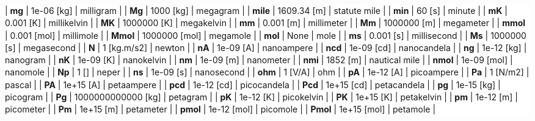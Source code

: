 |     **mg**     |           1e-06 [kg]            |        milligram         |
|     **Mg**     |            1000 [kg]            |         megagram         |
|    **mile**    |           1609.34 [m]           |       statute mile       |
|    **min**     |             60 [s]              |          minute          |
|     **mK**     |            0.001 [K]            |       millikelvin        |
|     **MK**     |           1000000 [K]           |        megakelvin        |
|     **mm**     |            0.001 [m]            |        millimeter        |
|     **Mm**     |           1000000 [m]           |        megameter         |
|    **mmol**    |           0.001 [mol]           |        millimole         |
|    **Mmol**    |          1000000 [mol]          |         megamole         |
|    **mol**     |              None               |           mole           |
|     **ms**     |            0.001 [s]            |       millisecond        |
|     **Ms**     |           1000000 [s]           |        megasecond        |
|     **N**      |           1 [kg.m/s2]           |          newton          |
|     **nA**     |            1e-09 [A]            |        nanoampere        |
|    **ncd**     |           1e-09 [cd]            |       nanocandela        |
|     **ng**     |           1e-12 [kg]            |         nanogram         |
|     **nK**     |            1e-09 [K]            |        nanokelvin        |
|     **nm**     |            1e-09 [m]            |        nanometer         |
|    **nmi**     |            1852 [m]             |      nautical mile       |
|    **nmol**    |           1e-09 [mol]           |         nanomole         |
|     **Np**     |              1 []               |          neper           |
|     **ns**     |            1e-09 [s]            |        nanosecond        |
|    **ohm**     |             1 [V/A]             |           ohm            |
|     **pA**     |            1e-12 [A]            |        picoampere        |
|     **Pa**     |            1 [N/m2]             |          pascal          |
|     **PA**     |      1e+15 [A]       |        petaampere        |
|    **pcd**     |           1e-12 [cd]            |       picocandela        |
|    **Pcd**     |      1e+15 [cd]      |       petacandela        |
|     **pg**     |           1e-15 [kg]            |         picogram         |
|     **Pg**     |       1000000000000 [kg]        |         petagram         |
|     **pK**     |            1e-12 [K]            |        picokelvin        |
|     **PK**     |      1e+15 [K]       |        petakelvin        |
|     **pm**     |            1e-12 [m]            |        picometer         |
|     **Pm**     |      1e+15 [m]       |        petameter         |
|    **pmol**    |           1e-12 [mol]           |         picomole         |
|    **Pmol**    |     1e+15 [mol]      |         petamole         |